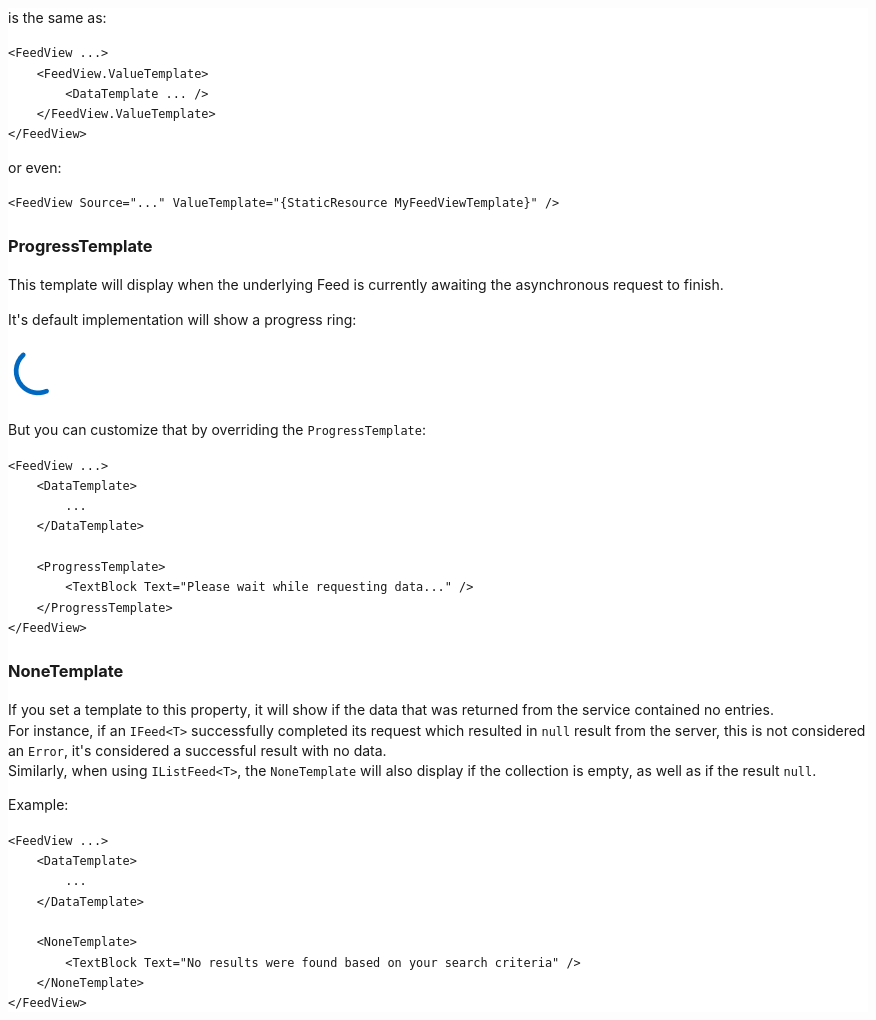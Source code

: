 is the same as:

```xaml
<FeedView ...>
    <FeedView.ValueTemplate>
        <DataTemplate ... />
    </FeedView.ValueTemplate>
</FeedView>
```

or even:

```xaml
<FeedView Source="..." ValueTemplate="{StaticResource MyFeedViewTemplate}" />
```

### ProgressTemplate

This template will display when the underlying Feed is currently awaiting the asynchronous request to finish.

It's default implementation will show a progress ring:

![](Assets/ProgressRing.gif)

But you can customize that by overriding the `ProgressTemplate`:

```xaml
<FeedView ...>
    <DataTemplate>
        ...
    </DataTemplate>

    <ProgressTemplate>
        <TextBlock Text="Please wait while requesting data..." />
    </ProgressTemplate>
</FeedView>
```


### NoneTemplate

If you set a template to this property, it will show if the data that was returned from the service contained no entries.  
For instance, if an `IFeed<T>` successfully completed its request which resulted in `null` result from the server, this is not considered an `Error`, it's considered a successful result with no data.  
Similarly, when using `IListFeed<T>`, the `NoneTemplate` will also display if the collection is empty, as well as if the result `null`.

Example:

```xaml
<FeedView ...>
    <DataTemplate>
        ...
    </DataTemplate>

    <NoneTemplate>
        <TextBlock Text="No results were found based on your search criteria" />
    </NoneTemplate>
</FeedView>
```
